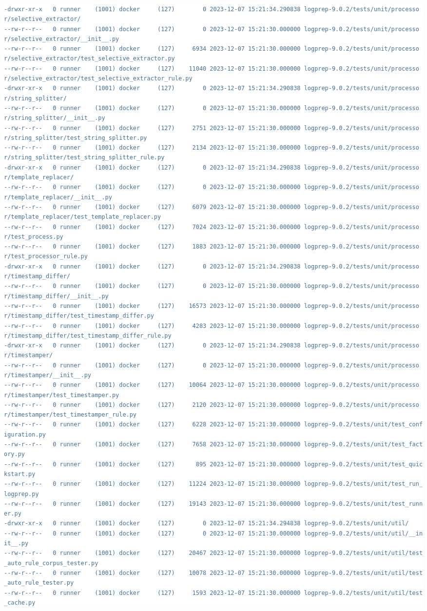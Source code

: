 ```diff
-drwxr-xr-x   0 runner    (1001) docker     (127)        0 2023-12-07 15:21:34.290838 logprep-9.0.2/tests/unit/processor/selective_extractor/
--rw-r--r--   0 runner    (1001) docker     (127)        0 2023-12-07 15:21:30.000000 logprep-9.0.2/tests/unit/processor/selective_extractor/__init__.py
--rw-r--r--   0 runner    (1001) docker     (127)     6934 2023-12-07 15:21:30.000000 logprep-9.0.2/tests/unit/processor/selective_extractor/test_selective_extractor.py
--rw-r--r--   0 runner    (1001) docker     (127)    11040 2023-12-07 15:21:30.000000 logprep-9.0.2/tests/unit/processor/selective_extractor/test_selective_extractor_rule.py
-drwxr-xr-x   0 runner    (1001) docker     (127)        0 2023-12-07 15:21:34.290838 logprep-9.0.2/tests/unit/processor/string_splitter/
--rw-r--r--   0 runner    (1001) docker     (127)        0 2023-12-07 15:21:30.000000 logprep-9.0.2/tests/unit/processor/string_splitter/__init__.py
--rw-r--r--   0 runner    (1001) docker     (127)     2751 2023-12-07 15:21:30.000000 logprep-9.0.2/tests/unit/processor/string_splitter/test_string_splitter.py
--rw-r--r--   0 runner    (1001) docker     (127)     2134 2023-12-07 15:21:30.000000 logprep-9.0.2/tests/unit/processor/string_splitter/test_string_splitter_rule.py
-drwxr-xr-x   0 runner    (1001) docker     (127)        0 2023-12-07 15:21:34.290838 logprep-9.0.2/tests/unit/processor/template_replacer/
--rw-r--r--   0 runner    (1001) docker     (127)        0 2023-12-07 15:21:30.000000 logprep-9.0.2/tests/unit/processor/template_replacer/__init__.py
--rw-r--r--   0 runner    (1001) docker     (127)     6079 2023-12-07 15:21:30.000000 logprep-9.0.2/tests/unit/processor/template_replacer/test_template_replacer.py
--rw-r--r--   0 runner    (1001) docker     (127)     7024 2023-12-07 15:21:30.000000 logprep-9.0.2/tests/unit/processor/test_process.py
--rw-r--r--   0 runner    (1001) docker     (127)     1883 2023-12-07 15:21:30.000000 logprep-9.0.2/tests/unit/processor/test_processor_rule.py
-drwxr-xr-x   0 runner    (1001) docker     (127)        0 2023-12-07 15:21:34.290838 logprep-9.0.2/tests/unit/processor/timestamp_differ/
--rw-r--r--   0 runner    (1001) docker     (127)        0 2023-12-07 15:21:30.000000 logprep-9.0.2/tests/unit/processor/timestamp_differ/__init__.py
--rw-r--r--   0 runner    (1001) docker     (127)    16573 2023-12-07 15:21:30.000000 logprep-9.0.2/tests/unit/processor/timestamp_differ/test_timestamp_differ.py
--rw-r--r--   0 runner    (1001) docker     (127)     4283 2023-12-07 15:21:30.000000 logprep-9.0.2/tests/unit/processor/timestamp_differ/test_timestamp_differ_rule.py
-drwxr-xr-x   0 runner    (1001) docker     (127)        0 2023-12-07 15:21:34.290838 logprep-9.0.2/tests/unit/processor/timestamper/
--rw-r--r--   0 runner    (1001) docker     (127)        0 2023-12-07 15:21:30.000000 logprep-9.0.2/tests/unit/processor/timestamper/__init__.py
--rw-r--r--   0 runner    (1001) docker     (127)    10064 2023-12-07 15:21:30.000000 logprep-9.0.2/tests/unit/processor/timestamper/test_timestamper.py
--rw-r--r--   0 runner    (1001) docker     (127)     2120 2023-12-07 15:21:30.000000 logprep-9.0.2/tests/unit/processor/timestamper/test_timestamper_rule.py
--rw-r--r--   0 runner    (1001) docker     (127)     6228 2023-12-07 15:21:30.000000 logprep-9.0.2/tests/unit/test_configuration.py
--rw-r--r--   0 runner    (1001) docker     (127)     7658 2023-12-07 15:21:30.000000 logprep-9.0.2/tests/unit/test_factory.py
--rw-r--r--   0 runner    (1001) docker     (127)      895 2023-12-07 15:21:30.000000 logprep-9.0.2/tests/unit/test_quickstart.py
--rw-r--r--   0 runner    (1001) docker     (127)    11224 2023-12-07 15:21:30.000000 logprep-9.0.2/tests/unit/test_run_logprep.py
--rw-r--r--   0 runner    (1001) docker     (127)    19143 2023-12-07 15:21:30.000000 logprep-9.0.2/tests/unit/test_runner.py
-drwxr-xr-x   0 runner    (1001) docker     (127)        0 2023-12-07 15:21:34.294838 logprep-9.0.2/tests/unit/util/
--rw-r--r--   0 runner    (1001) docker     (127)        0 2023-12-07 15:21:30.000000 logprep-9.0.2/tests/unit/util/__init__.py
--rw-r--r--   0 runner    (1001) docker     (127)    20467 2023-12-07 15:21:30.000000 logprep-9.0.2/tests/unit/util/test_auto_rule_corpus_tester.py
--rw-r--r--   0 runner    (1001) docker     (127)    10078 2023-12-07 15:21:30.000000 logprep-9.0.2/tests/unit/util/test_auto_rule_tester.py
--rw-r--r--   0 runner    (1001) docker     (127)     1593 2023-12-07 15:21:30.000000 logprep-9.0.2/tests/unit/util/test_cache.py
```